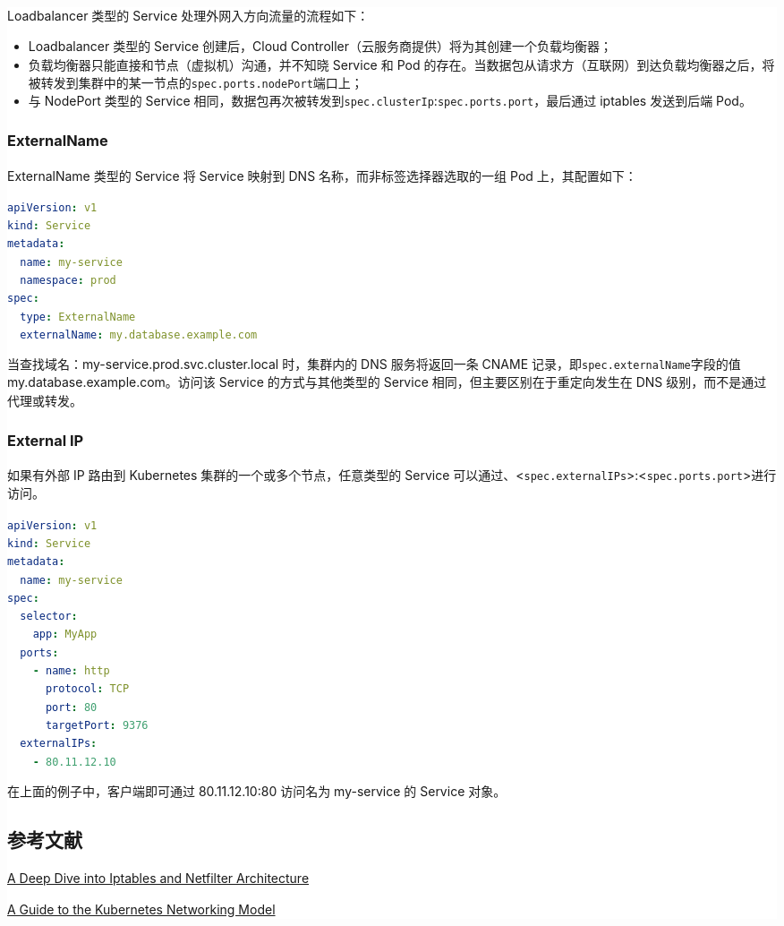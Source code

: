 Loadbalancer 类型的 Service 处理外网入方向流量的流程如下：

- Loadbalancer 类型的 Service 创建后，Cloud Controller（云服务商提供）将为其创建一个负载均衡器；
- 负载均衡器只能直接和节点（虚拟机）沟通，并不知晓 Service 和 Pod 的存在。当数据包从请求方（互联网）到达负载均衡器之后，将被转发到集群中的某一节点的`spec.ports.nodePort`端口上；
- 与 NodePort 类型的 Service 相同，数据包再次被转发到`spec.clusterIp`:`spec.ports.port`，最后通过 iptables 发送到后端 Pod。

### ExternalName

ExternalName 类型的 Service 将 Service 映射到 DNS 名称，而非标签选择器选取的一组 Pod 上，其配置如下：

```yaml
apiVersion: v1
kind: Service
metadata:
  name: my-service
  namespace: prod
spec:
  type: ExternalName
  externalName: my.database.example.com
```

当查找域名：my-service.prod.svc.cluster.local 时，集群内的 DNS 服务将返回一条 CNAME 记录，即`spec.externalName`字段的值 my.database.example.com。访问该 Service 的方式与其他类型的 Service 相同，但主要区别在于重定向发生在 DNS 级别，而不是通过代理或转发。

### External IP

如果有外部 IP 路由到 Kubernetes 集群的一个或多个节点，任意类型的 Service 可以通过、<`spec.externalIPs`\>:\<`spec.ports.port`\>进行访问。

```yaml
apiVersion: v1
kind: Service
metadata:
  name: my-service
spec:
  selector:
    app: MyApp
  ports:
    - name: http
      protocol: TCP
      port: 80
      targetPort: 9376
  externalIPs:
    - 80.11.12.10
```

在上面的例子中，客户端即可通过 80.11.12.10:80 访问名为 my-service 的 Service 对象。

## 参考文献

[A Deep Dive into Iptables and Netfilter Architecture](https://www.digitalocean.com/community/tutorials/a-deep-dive-into-iptables-and-netfilter-architecture)

[A Guide to the Kubernetes Networking Model](https://sookocheff.com/post/kubernetes/understanding-kubernetes-networking-model/)
